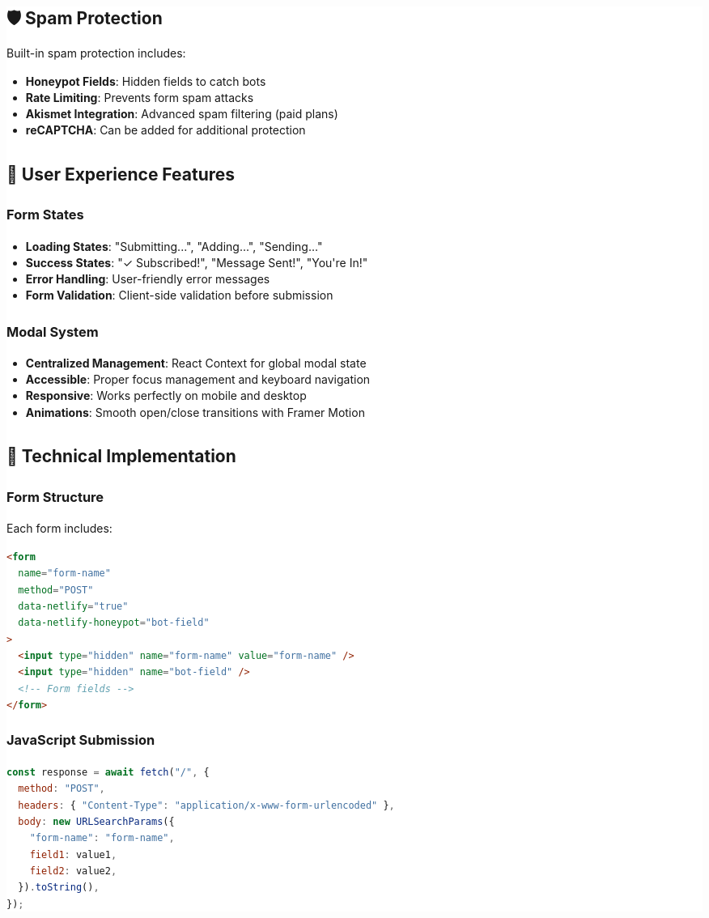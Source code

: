 ## 🛡️ Spam Protection

Built-in spam protection includes:

- **Honeypot Fields**: Hidden fields to catch bots
- **Rate Limiting**: Prevents form spam attacks
- **Akismet Integration**: Advanced spam filtering (paid plans)
- **reCAPTCHA**: Can be added for additional protection

## 🎨 User Experience Features

### Form States

- **Loading States**: "Submitting...", "Adding...", "Sending..."
- **Success States**: "✓ Subscribed!", "Message Sent!", "You're In!"
- **Error Handling**: User-friendly error messages
- **Form Validation**: Client-side validation before submission

### Modal System

- **Centralized Management**: React Context for global modal state
- **Accessible**: Proper focus management and keyboard navigation
- **Responsive**: Works perfectly on mobile and desktop
- **Animations**: Smooth open/close transitions with Framer Motion

## 🔧 Technical Implementation

### Form Structure

Each form includes:

```html
<form
  name="form-name"
  method="POST"
  data-netlify="true"
  data-netlify-honeypot="bot-field"
>
  <input type="hidden" name="form-name" value="form-name" />
  <input type="hidden" name="bot-field" />
  <!-- Form fields -->
</form>
```

### JavaScript Submission

```javascript
const response = await fetch("/", {
  method: "POST",
  headers: { "Content-Type": "application/x-www-form-urlencoded" },
  body: new URLSearchParams({
    "form-name": "form-name",
    field1: value1,
    field2: value2,
  }).toString(),
});
```

